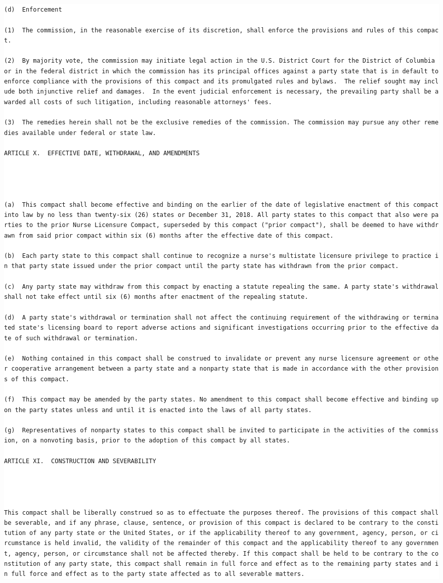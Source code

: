     (d)  Enforcement
    
    (1)  The commission, in the reasonable exercise of its discretion, shall enforce the provisions and rules of this compact.
    
    (2)  By majority vote, the commission may initiate legal action in the U.S. District Court for the District of Columbia or in the federal district in which the commission has its principal offices against a party state that is in default to enforce compliance with the provisions of this compact and its promulgated rules and bylaws.  The relief sought may include both injunctive relief and damages.  In the event judicial enforcement is necessary, the prevailing party shall be awarded all costs of such litigation, including reasonable attorneys' fees.
    
    (3)  The remedies herein shall not be the exclusive remedies of the commission. The commission may pursue any other remedies available under federal or state law.
    
    ARTICLE X.  EFFECTIVE DATE, WITHDRAWAL, AND AMENDMENTS
    
      
    
    
    (a)  This compact shall become effective and binding on the earlier of the date of legislative enactment of this compact into law by no less than twenty-six (26) states or December 31, 2018. All party states to this compact that also were parties to the prior Nurse Licensure Compact, superseded by this compact ("prior compact"), shall be deemed to have withdrawn from said prior compact within six (6) months after the effective date of this compact.
    
    (b)  Each party state to this compact shall continue to recognize a nurse's multistate licensure privilege to practice in that party state issued under the prior compact until the party state has withdrawn from the prior compact.
    
    (c)  Any party state may withdraw from this compact by enacting a statute repealing the same. A party state's withdrawal shall not take effect until six (6) months after enactment of the repealing statute.
    
    (d)  A party state's withdrawal or termination shall not affect the continuing requirement of the withdrawing or terminated state's licensing board to report adverse actions and significant investigations occurring prior to the effective date of such withdrawal or termination.
    
    (e)  Nothing contained in this compact shall be construed to invalidate or prevent any nurse licensure agreement or other cooperative arrangement between a party state and a nonparty state that is made in accordance with the other provisions of this compact.
    
    (f)  This compact may be amended by the party states. No amendment to this compact shall become effective and binding upon the party states unless and until it is enacted into the laws of all party states.
    
    (g)  Representatives of nonparty states to this compact shall be invited to participate in the activities of the commission, on a nonvoting basis, prior to the adoption of this compact by all states.
    
    ARTICLE XI.  CONSTRUCTION AND SEVERABILITY
    
      
    
    
    This compact shall be liberally construed so as to effectuate the purposes thereof. The provisions of this compact shall be severable, and if any phrase, clause, sentence, or provision of this compact is declared to be contrary to the constitution of any party state or the United States, or if the applicability thereof to any government, agency, person, or circumstance is held invalid, the validity of the remainder of this compact and the applicability thereof to any government, agency, person, or circumstance shall not be affected thereby. If this compact shall be held to be contrary to the constitution of any party state, this compact shall remain in full force and effect as to the remaining party states and in full force and effect as to the party state affected as to all severable matters.
    
